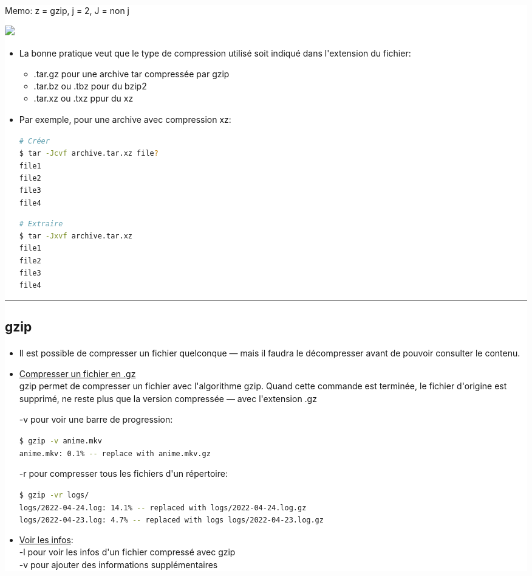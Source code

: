   Memo: z = gzip, j = 2, J = non j

  ![](https://i.imgur.com/g0H0jEF.jpg)

* La bonne pratique veut que le type de compression utilisé soit indiqué dans l'extension du fichier:

  - .tar.gz pour une archive tar compressée par gzip
  - .tar.bz ou .tbz pour du bzip2
  - .tar.xz ou .txz ppur du xz

* Par exemple, pour une archive avec compression xz:

  ``` bash
  # Créer
  $ tar -Jcvf archive.tar.xz file?
  file1
  file2
  file3
  file4
  ```

  ``` bash
  # Extraire
  $ tar -Jxvf archive.tar.xz
  file1
  file2
  file3
  file4
  ```

---

## gzip

* Il est possible de compresser un fichier quelconque — mais il faudra le décompresser avant de pouvoir consulter le contenu.

* <ins>Compresser un fichier en .gz</ins>  
  gzip permet de compresser un fichier avec l'algorithme gzip. Quand cette commande est terminée, le fichier d'origine est supprimé, ne reste plus que la version compressée — avec l'extension .gz

  -v pour voir une barre de progression:

  ``` bash
  $ gzip -v anime.mkv
  anime.mkv: 0.1% -- replace with anime.mkv.gz
  ```

  -r pour compresser tous les fichiers d'un répertoire:

  ``` bash
  $ gzip -vr logs/
  logs/2022-04-24.log: 14.1% -- replaced with logs/2022-04-24.log.gz
  logs/2022-04-23.log: 4.7% -- replaced with logs logs/2022-04-23.log.gz
  ```

* <ins>Voir les infos</ins>:  
  -l pour voir les infos d'un fichier compressé avec gzip  
  -v pour ajouter des informations supplémentaires
